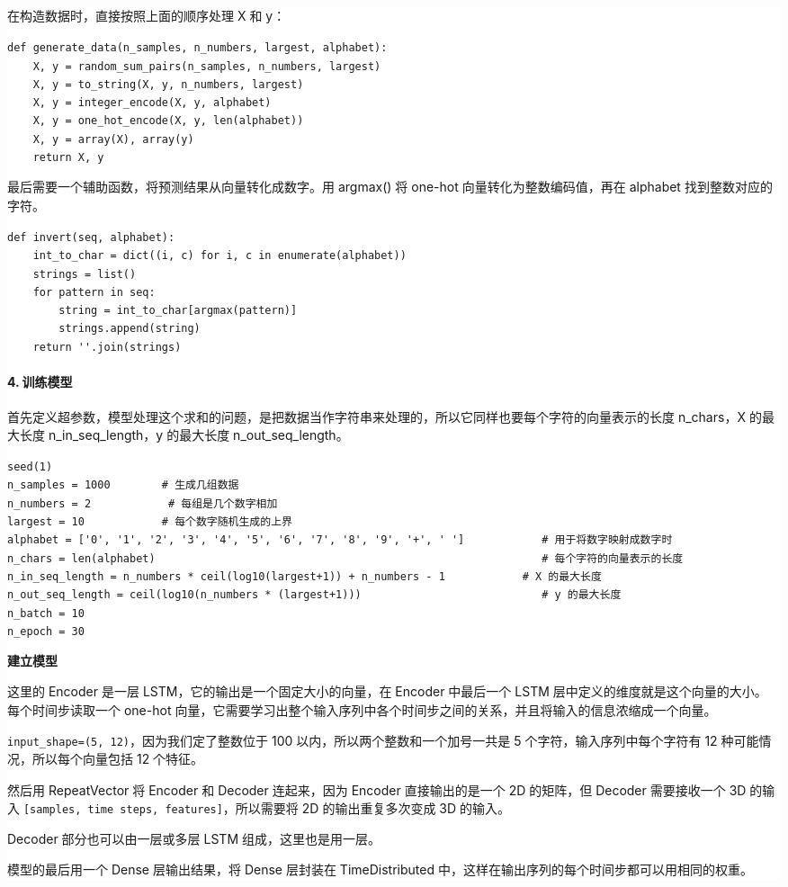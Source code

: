 
在构造数据时，直接按照上面的顺序处理 X 和 y：

    
    
    def generate_data(n_samples, n_numbers, largest, alphabet):
        X, y = random_sum_pairs(n_samples, n_numbers, largest)
        X, y = to_string(X, y, n_numbers, largest)
        X, y = integer_encode(X, y, alphabet)
        X, y = one_hot_encode(X, y, len(alphabet))
        X, y = array(X), array(y)
        return X, y
    

最后需要一个辅助函数，将预测结果从向量转化成数字。用 argmax() 将 one-hot 向量转化为整数编码值，再在 alphabet
找到整数对应的字符。

    
    
    def invert(seq, alphabet):
        int_to_char = dict((i, c) for i, c in enumerate(alphabet))
        strings = list()
        for pattern in seq:
            string = int_to_char[argmax(pattern)]
            strings.append(string)
        return ''.join(strings)
    

#### **4\. 训练模型**

首先定义超参数，模型处理这个求和的问题，是把数据当作字符串来处理的，所以它同样也要每个字符的向量表示的长度 n_chars，X 的最大长度
n_in_seq_length，y 的最大长度 n_out_seq_length。

    
    
    seed(1)
    n_samples = 1000        # 生成几组数据
    n_numbers = 2            # 每组是几个数字相加
    largest = 10            # 每个数字随机生成的上界
    alphabet = ['0', '1', '2', '3', '4', '5', '6', '7', '8', '9', '+', ' ']            # 用于将数字映射成数字时
    n_chars = len(alphabet)                                                            # 每个字符的向量表示的长度
    n_in_seq_length = n_numbers * ceil(log10(largest+1)) + n_numbers - 1            # X 的最大长度
    n_out_seq_length = ceil(log10(n_numbers * (largest+1)))                            # y 的最大长度
    n_batch = 10
    n_epoch = 30
    

**建立模型**

这里的 Encoder 是一层 LSTM，它的输出是一个固定大小的向量，在 Encoder 中最后一个 LSTM 层中定义的维度就是这个向量的大小。
每个时间步读取一个 one-hot 向量，它需要学习出整个输入序列中各个时间步之间的关系，并且将输入的信息浓缩成一个向量。

`input_shape=(5, 12)`，因为我们定了整数位于 100 以内，所以两个整数和一个加号一共是 5 个字符，输入序列中每个字符有 12
种可能情况，所以每个向量包括 12 个特征。

然后用 RepeatVector 将 Encoder 和 Decoder 连起来，因为 Encoder 直接输出的是一个 2D 的矩阵，但 Decoder
需要接收一个 3D 的输入 `[samples, time steps, features]`，所以需要将 2D 的输出重复多次变成 3D 的输入。

Decoder 部分也可以由一层或多层 LSTM 组成，这里也是用一层。

模型的最后用一个 Dense 层输出结果，将 Dense 层封装在 TimeDistributed 中，这样在输出序列的每个时间步都可以用相同的权重。
